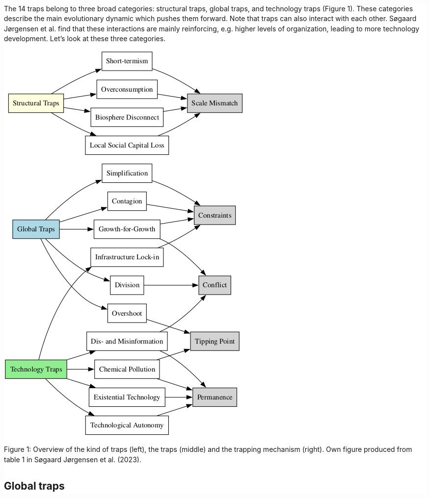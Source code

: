 The 14 traps belong to three broad categories: structural traps, global traps, and technology traps (Figure 1). These categories describe the main evolutionary dynamic which pushes them forward. Note that traps can also interact with each other. Søgaard Jørgensen et al. find that these interactions are mainly reinforcing, e.g. higher levels of organization, leading to more technology development. Let’s look at these three categories.

![Overview](https://raw.githubusercontent.com/florianjehn/Societal_Collapse/main/assets/img/overview_traps.png)

Figure 1: Overview of the kind of traps (left), the traps (middle) and the trapping mechanism (right). Own figure produced from table 1 in Søgaard Jørgensen et al. (2023).

## Global traps
